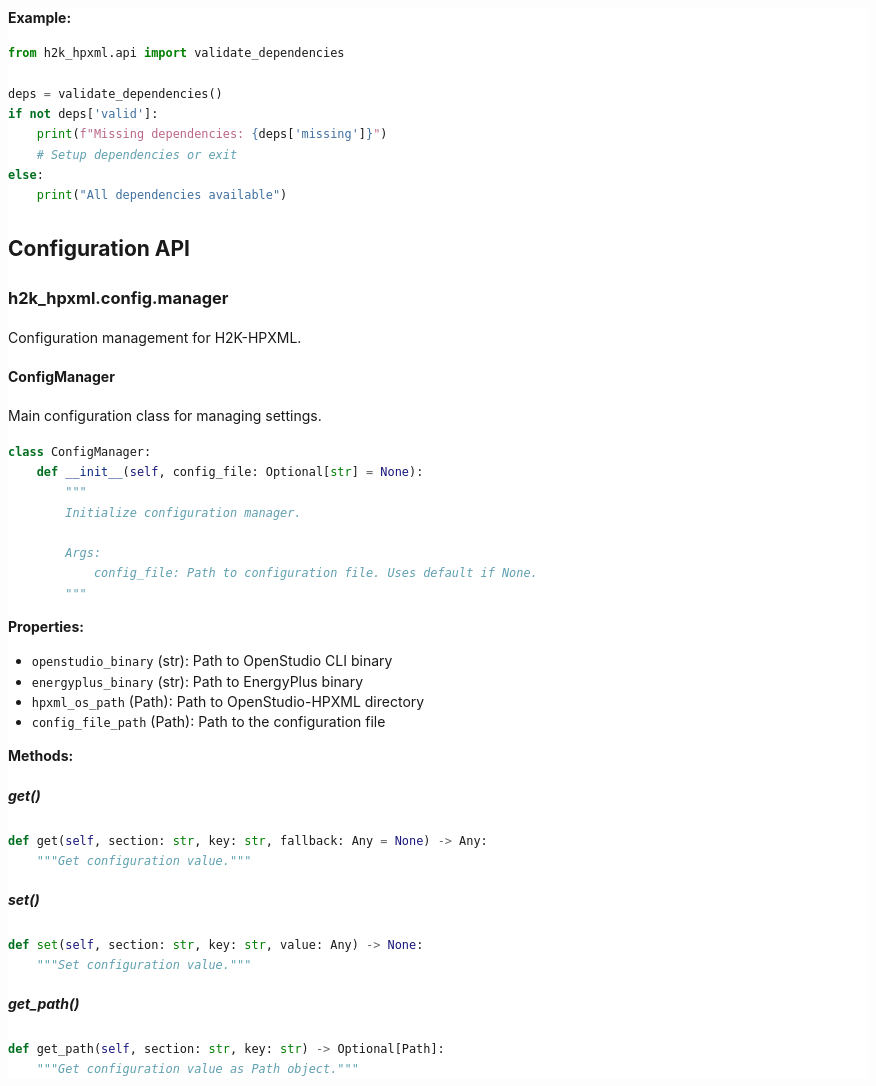**Example:**
```python
from h2k_hpxml.api import validate_dependencies

deps = validate_dependencies()
if not deps['valid']:
    print(f"Missing dependencies: {deps['missing']}")
    # Setup dependencies or exit
else:
    print("All dependencies available")
```

## Configuration API

### h2k_hpxml.config.manager

Configuration management for H2K-HPXML.

#### ConfigManager

Main configuration class for managing settings.

```python
class ConfigManager:
    def __init__(self, config_file: Optional[str] = None):
        """
        Initialize configuration manager.

        Args:
            config_file: Path to configuration file. Uses default if None.
        """
```

**Properties:**
- `openstudio_binary` (str): Path to OpenStudio CLI binary
- `energyplus_binary` (str): Path to EnergyPlus binary
- `hpxml_os_path` (Path): Path to OpenStudio-HPXML directory
- `config_file_path` (Path): Path to the configuration file

**Methods:**

##### get()
```python
def get(self, section: str, key: str, fallback: Any = None) -> Any:
    """Get configuration value."""
```

##### set()
```python
def set(self, section: str, key: str, value: Any) -> None:
    """Set configuration value."""
```

##### get_path()
```python
def get_path(self, section: str, key: str) -> Optional[Path]:
    """Get configuration value as Path object."""
```
